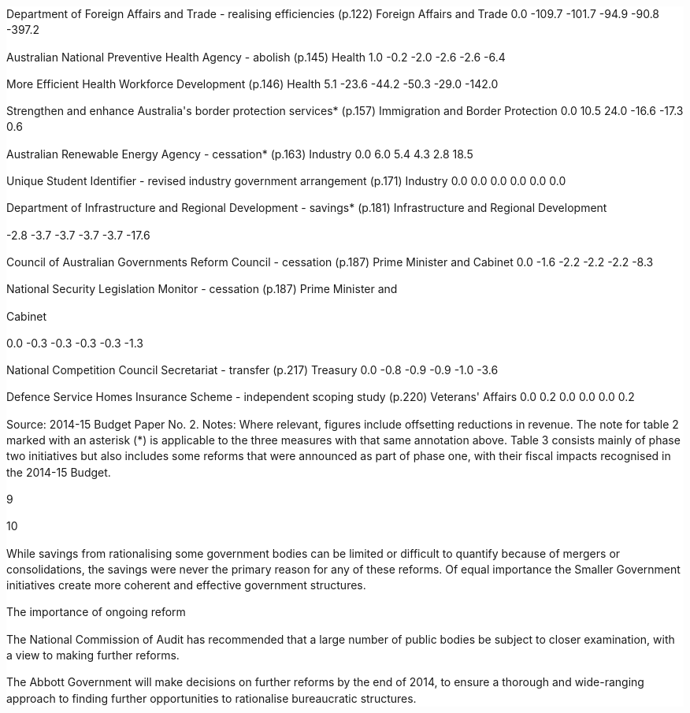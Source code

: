 Department of Foreign Affairs and Trade - realising efficiencies (p.122) Foreign Affairs and  Trade  0.0 -109.7 -101.7 -94.9 -90.8 -397.2 

 Australian National Preventive Health Agency - abolish (p.145) Health 1.0 -0.2 -2.0 -2.6 -2.6 -6.4 

 More Efficient Health Workforce Development (p.146) Health 5.1 -23.6 -44.2 -50.3 -29.0 -142.0 

 Strengthen and enhance Australia's border protection services* (p.157) Immigration and  Border Protection  0.0 10.5 24.0 -16.6 -17.3 0.6 

 Australian Renewable Energy Agency - cessation* (p.163) Industry 0.0 6.0 5.4 4.3 2.8 18.5 

 Unique Student Identifier - revised industry government arrangement (p.171) Industry 0.0 0.0 0.0 0.0 0.0 0.0 

 Department of Infrastructure and Regional Development - savings* (p.181) Infrastructure and  Regional  Development 

 -2.8 -3.7 -3.7 -3.7 -3.7 -17.6 

 Council of Australian Governments Reform Council - cessation (p.187) Prime Minister and  Cabinet  0.0 -1.6 -2.2 -2.2 -2.2 -8.3 

 National Security Legislation Monitor - cessation (p.187) Prime Minister and 

 Cabinet 

 0.0 -0.3 -0.3 -0.3 -0.3 -1.3 

 National Competition Council Secretariat - transfer (p.217) Treasury 0.0 -0.8 -0.9 -0.9 -1.0 -3.6 

 Defence Service Homes Insurance Scheme - independent scoping study (p.220) Veterans' Affairs 0.0 0.2 0.0 0.0 0.0 0.2 

 

 Source: 2014-15 Budget Paper No. 2. Notes: Where relevant, figures include offsetting reductions in revenue. The note for table 2 marked with an asterisk (*) is  applicable to the three measures with that same annotation above. Table 3 consists mainly of phase two initiatives but also includes some reforms that were announced  as part of phase one, with their fiscal impacts recognised in the 2014-15 Budget.

 9  

 

 10 

 While savings from rationalising some government bodies can be limited or difficult to  quantify because of mergers or consolidations, the savings were never the primary  reason for any of these reforms. Of equal importance the Smaller Government  initiatives create more coherent and effective government structures.  

 The importance of ongoing reform 

 The National Commission of Audit has recommended that a large number of public  bodies be subject to closer examination, with a view to making further reforms.  

 The Abbott Government will make decisions on further reforms by the end of 2014, to  ensure a thorough and wide-ranging approach to finding further opportunities to  rationalise bureaucratic structures. 
